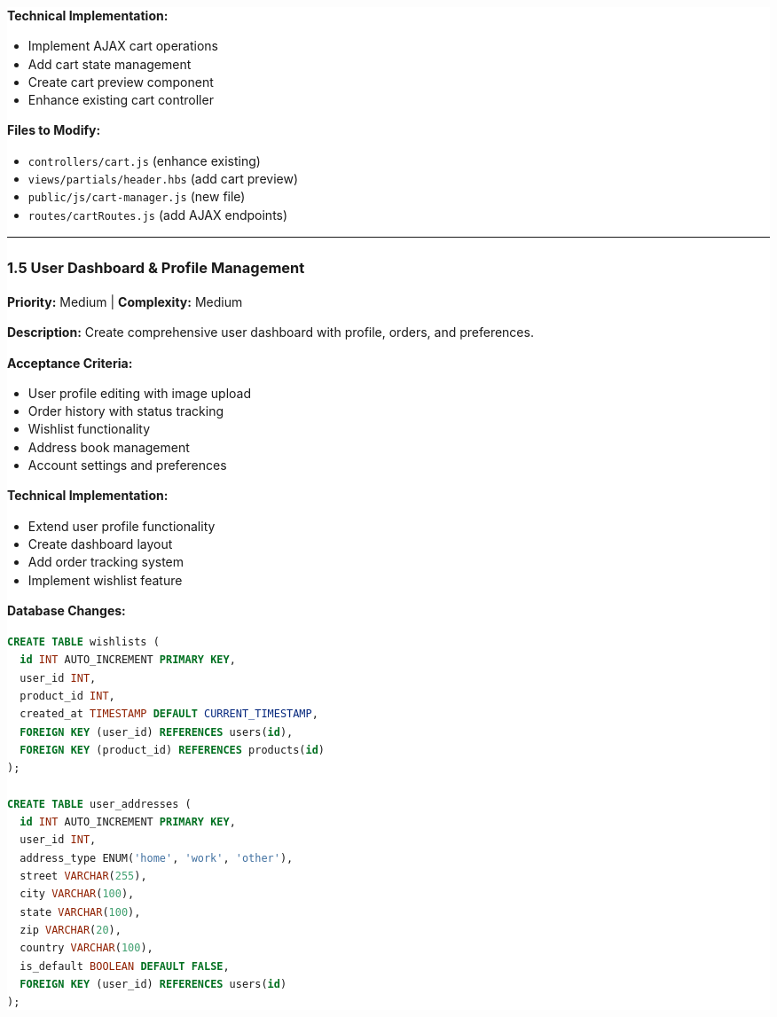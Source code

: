 **Technical Implementation:**
- Implement AJAX cart operations
- Add cart state management
- Create cart preview component
- Enhance existing cart controller

**Files to Modify:**
- `controllers/cart.js` (enhance existing)
- `views/partials/header.hbs` (add cart preview)
- `public/js/cart-manager.js` (new file)
- `routes/cartRoutes.js` (add AJAX endpoints)

---

### 1.5 User Dashboard & Profile Management
**Priority:** Medium | **Complexity:** Medium

**Description:** Create comprehensive user dashboard with profile, orders, and preferences.

**Acceptance Criteria:**
- User profile editing with image upload
- Order history with status tracking
- Wishlist functionality
- Address book management
- Account settings and preferences

**Technical Implementation:**
- Extend user profile functionality
- Create dashboard layout
- Add order tracking system
- Implement wishlist feature

**Database Changes:**
```sql
CREATE TABLE wishlists (
  id INT AUTO_INCREMENT PRIMARY KEY,
  user_id INT,
  product_id INT,
  created_at TIMESTAMP DEFAULT CURRENT_TIMESTAMP,
  FOREIGN KEY (user_id) REFERENCES users(id),
  FOREIGN KEY (product_id) REFERENCES products(id)
);

CREATE TABLE user_addresses (
  id INT AUTO_INCREMENT PRIMARY KEY,
  user_id INT,
  address_type ENUM('home', 'work', 'other'),
  street VARCHAR(255),
  city VARCHAR(100),
  state VARCHAR(100),
  zip VARCHAR(20),
  country VARCHAR(100),
  is_default BOOLEAN DEFAULT FALSE,
  FOREIGN KEY (user_id) REFERENCES users(id)
);
```
